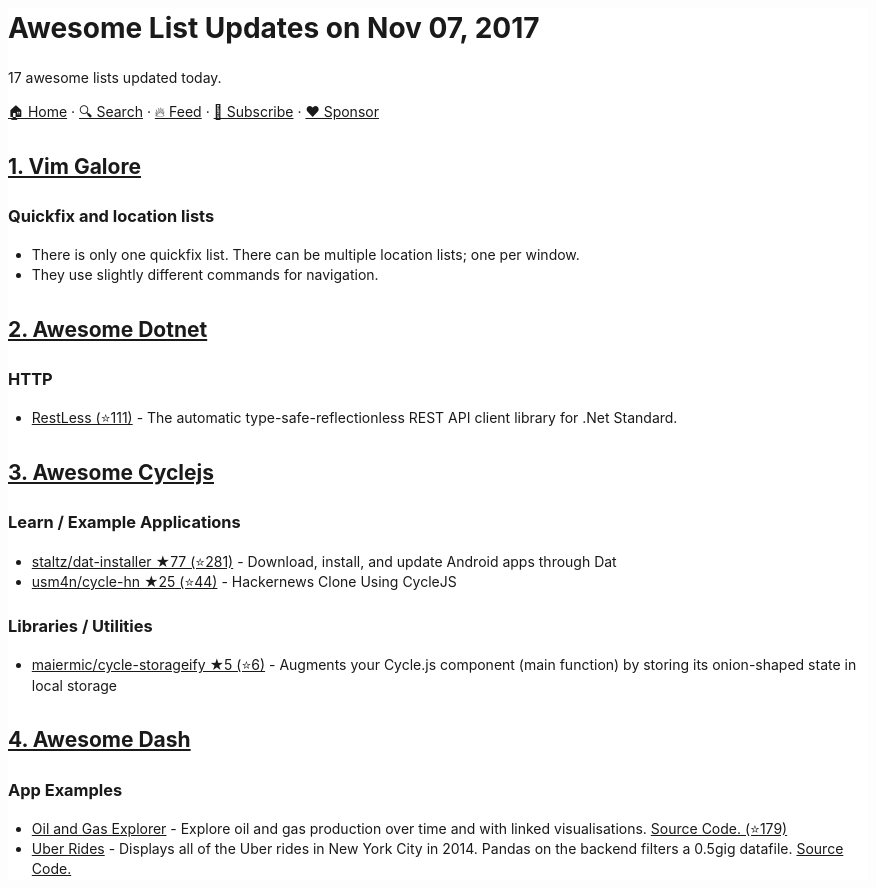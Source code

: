 # Awesome List Updates on Nov 07, 2017

17 awesome lists updated today.

[🏠 Home](/README.md) · [🔍 Search](https://www.trackawesomelist.com/search/) · [🔥 Feed](https://www.trackawesomelist.com/rss.xml) · [📮 Subscribe](https://trackawesomelist.us17.list-manage.com/subscribe?u=d2f0117aa829c83a63ec63c2f&id=36a103854c) · [❤️  Sponsor](https://github.com/sponsors/theowenyoung)



## [1. Vim Galore](/content/mhinz/vim-galore/README.md)

### Quickfix and location lists

*   There is only one quickfix list. There can be multiple location lists; one per
    window.
*   They use slightly different commands for navigation.

## [2. Awesome Dotnet](/content/quozd/awesome-dotnet/README.md)

### HTTP

*   [RestLess (⭐111)](https://github.com/letsar/RestLess) - The automatic type-safe-reflectionless REST API client library for .Net Standard.

## [3. Awesome Cyclejs](/content/cyclejs-community/awesome-cyclejs/README.md)

### Learn / Example Applications

*   [staltz/dat-installer ★77 (⭐281)](https://github.com/staltz/dat-installer) - Download, install, and update Android apps through Dat
*   [usm4n/cycle-hn ★25 (⭐44)](https://github.com/usm4n/cycle-hn) - Hackernews Clone Using CycleJS

### Libraries / Utilities

*   [maiermic/cycle-storageify ★5 (⭐6)](https://github.com/maiermic/cycle-storageify) - Augments your Cycle.js component (main function) by storing its onion-shaped state in local storage

## [4. Awesome Dash](/content/ucg8j/awesome-dash/README.md)

### App Examples

*   [Oil and Gas Explorer](https://plot.ly/dash/gallery/new-york-oil-and-gas/) - Explore oil and gas production over time and with linked visualisations. [Source Code. (⭐179)](https://github.com/plotly/dash-oil-and-gas-demo)
*   [Uber Rides](https://plot.ly/dash/gallery/uber-rides/) - Displays all of the Uber rides in New York City in 2014. Pandas on the backend filters a 0.5gig datafile. [Source Code.](https://github.com/plotly/dash-uber-rides-demo)
